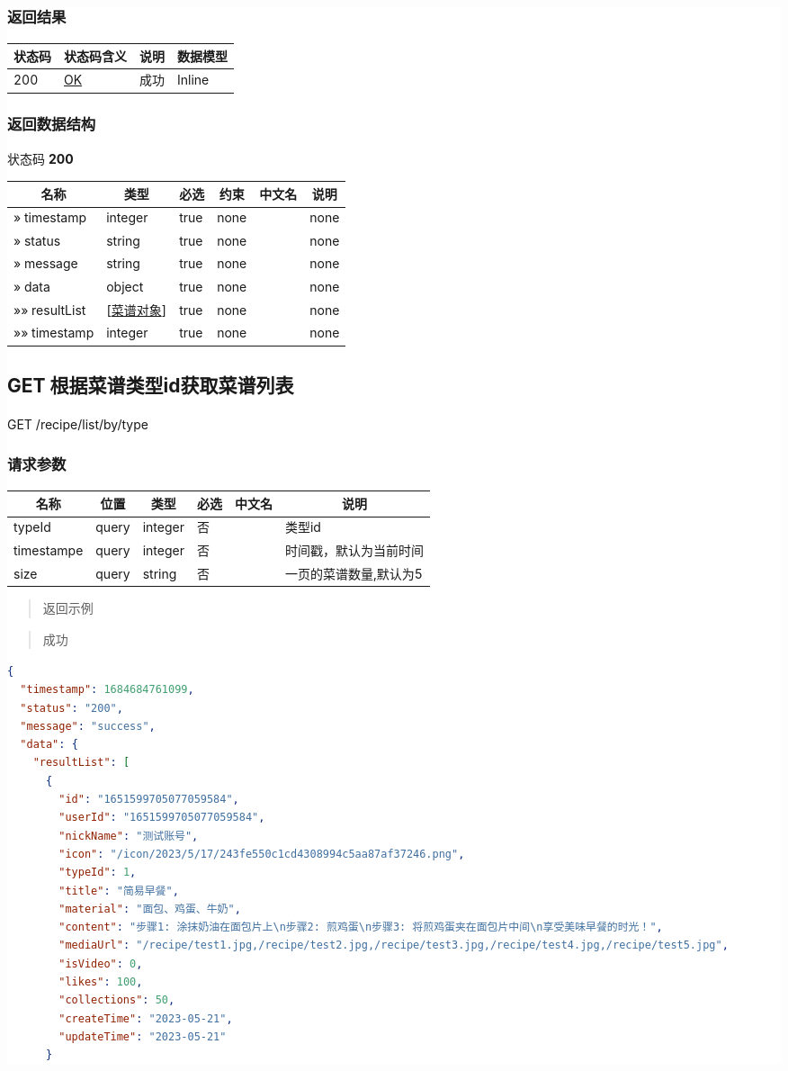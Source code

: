 ### 返回结果

|状态码|状态码含义|说明|数据模型|
|---|---|---|---|
|200|[OK](https://tools.ietf.org/html/rfc7231#section-6.3.1)|成功|Inline|

### 返回数据结构

状态码 **200**

|名称|类型|必选|约束|中文名|说明|
|---|---|---|---|---|---|
|» timestamp|integer|true|none||none|
|» status|string|true|none||none|
|» message|string|true|none||none|
|» data|object|true|none||none|
|»» resultList|[[菜谱对象](#schema%e8%8f%9c%e8%b0%b1%e5%af%b9%e8%b1%a1)]|true|none||none|
|»» timestamp|integer|true|none||none|

## GET 根据菜谱类型id获取菜谱列表

GET /recipe/list/by/type

### 请求参数

|名称|位置|类型|必选|中文名|说明|
|---|---|---|---|---|---|
|typeId|query|integer| 否 ||类型id|
|timestampe|query|integer| 否 ||时间戳，默认为当前时间|
|size|query|string| 否 ||一页的菜谱数量,默认为5|

> 返回示例

> 成功

```json
{
  "timestamp": 1684684761099,
  "status": "200",
  "message": "success",
  "data": {
    "resultList": [
      {
        "id": "1651599705077059584",
        "userId": "1651599705077059584",
        "nickName": "测试账号",
        "icon": "/icon/2023/5/17/243fe550c1cd4308994c5aa87af37246.png",
        "typeId": 1,
        "title": "简易早餐",
        "material": "面包、鸡蛋、牛奶",
        "content": "步骤1: 涂抹奶油在面包片上\n步骤2: 煎鸡蛋\n步骤3: 将煎鸡蛋夹在面包片中间\n享受美味早餐的时光！",
        "mediaUrl": "/recipe/test1.jpg,/recipe/test2.jpg,/recipe/test3.jpg,/recipe/test4.jpg,/recipe/test5.jpg",
        "isVideo": 0,
        "likes": 100,
        "collections": 50,
        "createTime": "2023-05-21",
        "updateTime": "2023-05-21"
      }
```